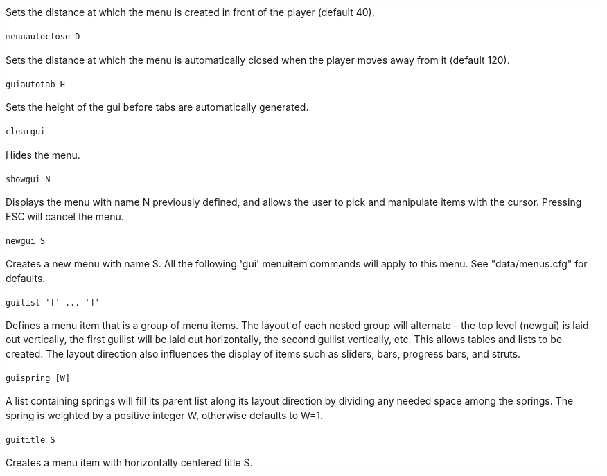 Sets the distance at which the menu is created in front of the player
(default 40).

``` {#menuautoclose}
menuautoclose D
```

Sets the distance at which the menu is automatically closed when the
player moves away from it (default 120).

``` {#guiautotab}
guiautotab H
```

Sets the height of the gui before tabs are automatically generated.

``` {#cleargui}
cleargui
```

Hides the menu.

``` {#showgui}
showgui N
```

Displays the menu with name N previously defined, and allows the user to
pick and manipulate items with the cursor. Pressing ESC will cancel the
menu.

``` {#newgui}
newgui S
```

Creates a new menu with name S. All the following \'gui\' menuitem
commands will apply to this menu. See \"data/menus.cfg\" for defaults.

``` {#guilist}
guilist '[' ... ']'
```

Defines a menu item that is a group of menu items. The layout of each
nested group will alternate - the top level (newgui) is laid out
vertically, the first guilist will be laid out horizontally, the second
guilist vertically, etc. This allows tables and lists to be created. The
layout direction also influences the display of items such as sliders,
bars, progress bars, and struts.

``` {#guispring}
guispring [W]
```

A list containing springs will fill its parent list along its layout
direction by dividing any needed space among the springs. The spring is
weighted by a positive integer W, otherwise defaults to W=1.

``` {#guititle}
guititle S
```

Creates a menu item with horizontally centered title S.
